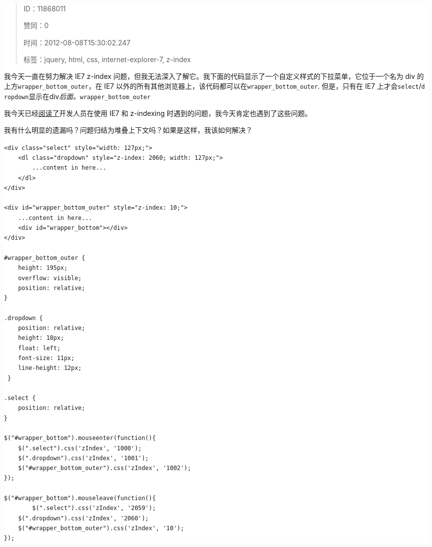 > ID：11868011
> 
> 赞同：0
> 
> 时间：2012-08-08T15:30:02.247
> 
> 标签：jquery, html, css, internet-explorer-7, z-index

我今天一直在努力解决 IE7 z-index 问题，但我无法深入了解它。我下面的代码显示了一个自定义样式的下拉菜单，它位于一个名为 div 的上方`wrapper_bottom_outer`，在 IE7 以外的所有其他浏览器上，该代码都可以在`wrapper_bottom_outer`. 但是，只有在 IE7 上才会`select`/`dropdown`显示在div*后面。*`wrapper_bottom_outer`

我今天已经[阅读了](http://brenelz.com/blog/squish-the-internet-explorer-z-index-bug/)开发人员在使用 IE7 和 z-indexing 时遇到的问题，我今天肯定也遇到了这些问题。

我有什么明显的遗漏吗？问题归结为堆叠上下文吗？如果是这样，我该如何解决？

```
<div class="select" style="width: 127px;">
    <dl class="dropdown" style="z-index: 2060; width: 127px;">
        ...content in here...
    </dl>
</div>

<div id="wrapper_bottom_outer" style="z-index: 10;">    
    ...content in here...
    <div id="wrapper_bottom"></div>
</div>

#wrapper_bottom_outer {
    height: 195px;
    overflow: visible;
    position: relative;
}

.dropdown {
    position: relative;
    height: 18px;
    float: left;
    font-size: 11px;
    line-height: 12px;
 }

.select {
    position: relative;
}

$("#wrapper_bottom").mouseenter(function(){ 
    $(".select").css('zIndex', '1000');     
    $(".dropdown").css('zIndex', '1001');
    $("#wrapper_bottom_outer").css('zIndex', '1002');
});

$("#wrapper_bottom").mouseleave(function(){
        $(".select").css('zIndex', '2059');
    $(".dropdown").css('zIndex', '2060');
    $("#wrapper_bottom_outer").css('zIndex', '10');
}); 
```
